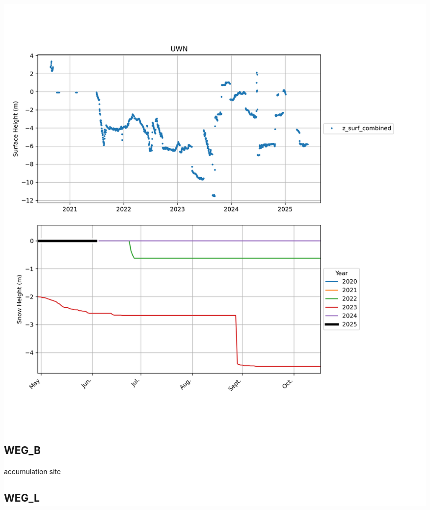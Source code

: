 ![UWN](../figures/snow_height/sites/UWN_ice_surface.png)
 
## <a id='s0-50' />WEG_B
accumulation site
## <a id='s0-51' />WEG_L